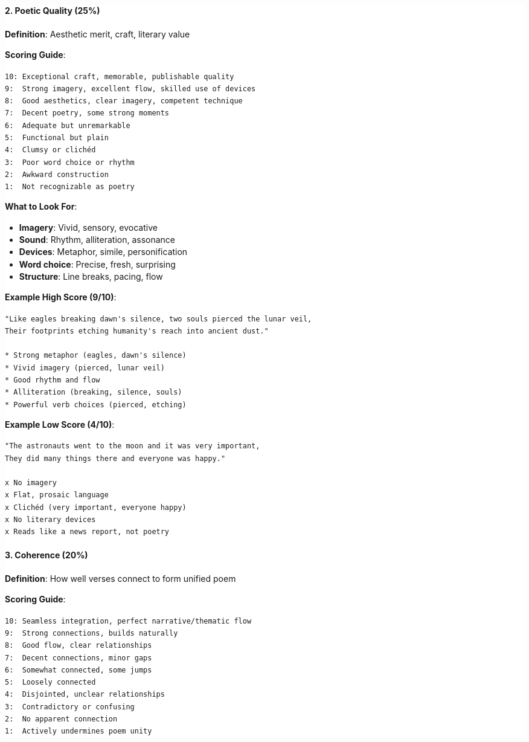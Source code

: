 #### 2. Poetic Quality (25%)

**Definition**: Aesthetic merit, craft, literary value

**Scoring Guide**:
```
10: Exceptional craft, memorable, publishable quality
9:  Strong imagery, excellent flow, skilled use of devices
8:  Good aesthetics, clear imagery, competent technique
7:  Decent poetry, some strong moments
6:  Adequate but unremarkable
5:  Functional but plain
4:  Clumsy or clichéd
3:  Poor word choice or rhythm
2:  Awkward construction
1:  Not recognizable as poetry
```

**What to Look For**:
- **Imagery**: Vivid, sensory, evocative
- **Sound**: Rhythm, alliteration, assonance
- **Devices**: Metaphor, simile, personification
- **Word choice**: Precise, fresh, surprising
- **Structure**: Line breaks, pacing, flow

**Example High Score (9/10)**:
```
"Like eagles breaking dawn's silence, two souls pierced the lunar veil,
Their footprints etching humanity's reach into ancient dust."

* Strong metaphor (eagles, dawn's silence)
* Vivid imagery (pierced, lunar veil)
* Good rhythm and flow
* Alliteration (breaking, silence, souls)
* Powerful verb choices (pierced, etching)
```

**Example Low Score (4/10)**:
```
"The astronauts went to the moon and it was very important,
They did many things there and everyone was happy."

x No imagery
x Flat, prosaic language
x Clichéd (very important, everyone happy)
x No literary devices
x Reads like a news report, not poetry
```

#### 3. Coherence (20%)

**Definition**: How well verses connect to form unified poem

**Scoring Guide**:
```
10: Seamless integration, perfect narrative/thematic flow
9:  Strong connections, builds naturally
8:  Good flow, clear relationships
7:  Decent connections, minor gaps
6:  Somewhat connected, some jumps
5:  Loosely connected
4:  Disjointed, unclear relationships
3:  Contradictory or confusing
2:  No apparent connection
1:  Actively undermines poem unity
```
